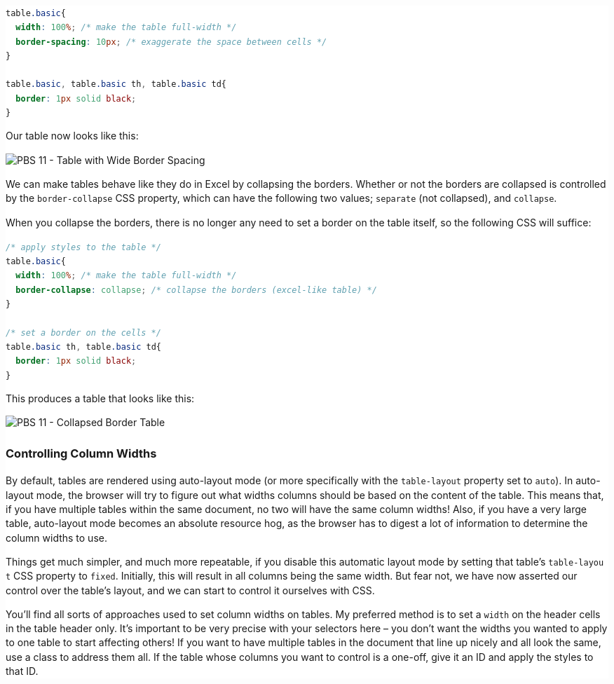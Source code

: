 ```css
table.basic{
  width: 100%; /* make the table full-width */
  border-spacing: 10px; /* exaggerate the space between cells */
}

table.basic, table.basic th, table.basic td{
  border: 1px solid black;
}
```

Our table now looks like this:

![PBS 11 - Table with Wide Border Spacing](../assets/pbs11/Screen-Shot-2016-03-15-at-14.32.37-e1458052404823.png)

We can make tables behave like they do in Excel by collapsing the borders. Whether or not the borders are collapsed is controlled by the `border-collapse` CSS property, which can have the following two values; `separate` (not collapsed), and `collapse`.

When you collapse the borders, there is no longer any need to set a border on the table itself, so the following CSS will suffice:

```css
/* apply styles to the table */
table.basic{
  width: 100%; /* make the table full-width */
  border-collapse: collapse; /* collapse the borders (excel-like table) */
}

/* set a border on the cells */
table.basic th, table.basic td{
  border: 1px solid black;
}
```

This produces a table that looks like this:

![PBS 11 - Collapsed Border Table](../assets/pbs11/Screen-Shot-2016-03-15-at-15.54.13-e1458057295195.png)

### Controlling Column Widths

By default, tables are rendered using auto-layout mode (or more specifically with the `table-layout` property set to `auto`). In auto-layout mode, the browser will try to figure out what widths columns should be based on the content of the table. This means that, if you have multiple tables within the same document, no two will have the same column widths! Also, if you have a very large table, auto-layout mode becomes an absolute resource hog, as the browser has to digest a lot of information to determine the column widths to use.

Things get much simpler, and much more repeatable, if you disable this automatic layout mode by setting that table’s `table-layout` CSS property to `fixed`. Initially, this will result in all columns being the same width. But fear not, we have now asserted our control over the table’s layout, and we can start to control it ourselves with CSS.

You’ll find all sorts of approaches used to set column widths on tables. My preferred method is to set a `width` on the header cells in the table header only. It’s important to be very precise with your selectors here – you don’t want the widths you wanted to apply to one table to start affecting others! If you want to have multiple tables in the document that line up nicely and all look the same, use a class to address them all. If the table whose columns you want to control is a one-off, give it an ID and apply the styles to that ID.
